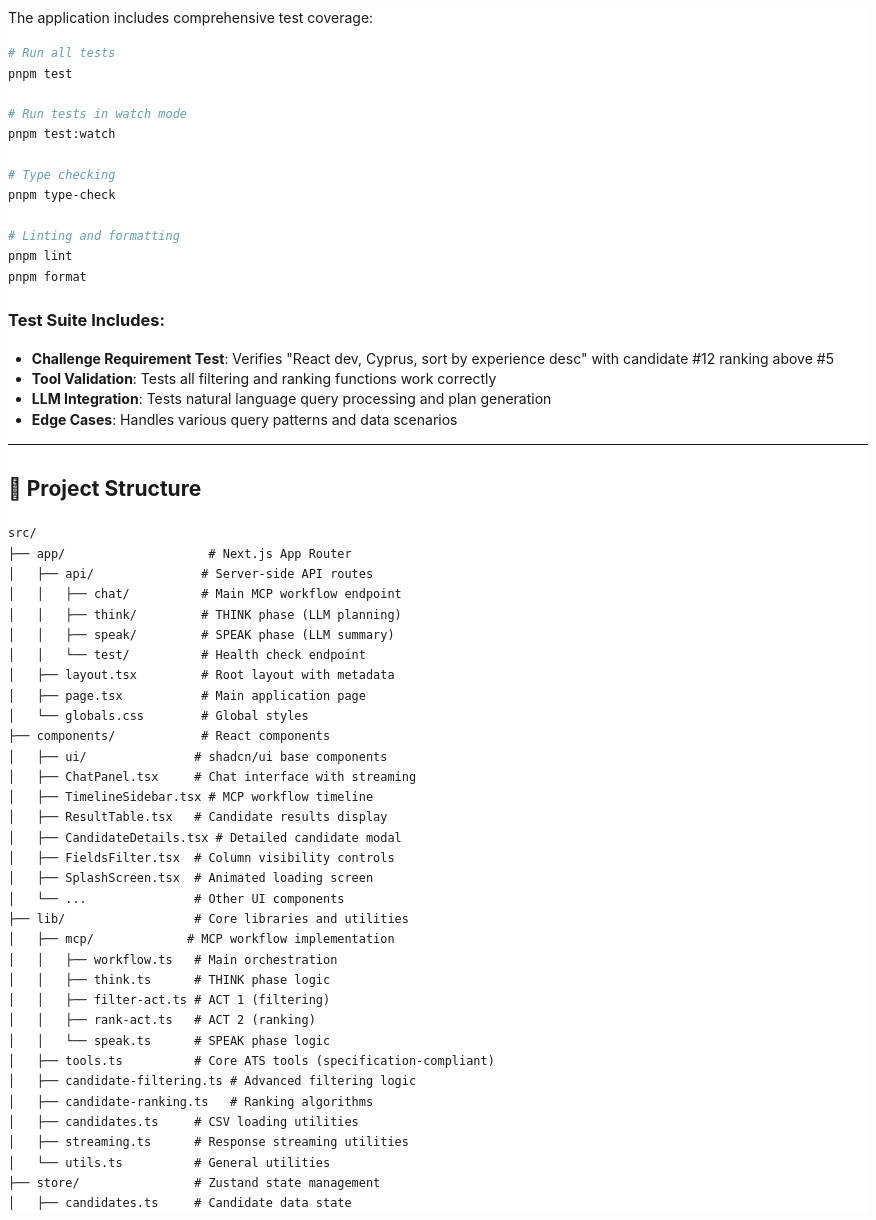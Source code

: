 The application includes comprehensive test coverage:

```bash
# Run all tests
pnpm test

# Run tests in watch mode
pnpm test:watch

# Type checking
pnpm type-check

# Linting and formatting
pnpm lint
pnpm format
```

### Test Suite Includes:

- **Challenge Requirement Test**: Verifies "React dev, Cyprus, sort by
  experience desc" with candidate #12 ranking above #5
- **Tool Validation**: Tests all filtering and ranking functions work correctly
- **LLM Integration**: Tests natural language query processing and plan
  generation
- **Edge Cases**: Handles various query patterns and data scenarios

---

## 📁 Project Structure

```
src/
├── app/                    # Next.js App Router
│   ├── api/               # Server-side API routes
│   │   ├── chat/          # Main MCP workflow endpoint
│   │   ├── think/         # THINK phase (LLM planning)
│   │   ├── speak/         # SPEAK phase (LLM summary)
│   │   └── test/          # Health check endpoint
│   ├── layout.tsx         # Root layout with metadata
│   ├── page.tsx           # Main application page
│   └── globals.css        # Global styles
├── components/            # React components
│   ├── ui/               # shadcn/ui base components
│   ├── ChatPanel.tsx     # Chat interface with streaming
│   ├── TimelineSidebar.tsx # MCP workflow timeline
│   ├── ResultTable.tsx   # Candidate results display
│   ├── CandidateDetails.tsx # Detailed candidate modal
│   ├── FieldsFilter.tsx  # Column visibility controls
│   ├── SplashScreen.tsx  # Animated loading screen
│   └── ...               # Other UI components
├── lib/                  # Core libraries and utilities
│   ├── mcp/             # MCP workflow implementation
│   │   ├── workflow.ts   # Main orchestration
│   │   ├── think.ts      # THINK phase logic
│   │   ├── filter-act.ts # ACT 1 (filtering)
│   │   ├── rank-act.ts   # ACT 2 (ranking)
│   │   └── speak.ts      # SPEAK phase logic
│   ├── tools.ts          # Core ATS tools (specification-compliant)
│   ├── candidate-filtering.ts # Advanced filtering logic
│   ├── candidate-ranking.ts   # Ranking algorithms
│   ├── candidates.ts     # CSV loading utilities
│   ├── streaming.ts      # Response streaming utilities
│   └── utils.ts          # General utilities
├── store/                # Zustand state management
│   ├── candidates.ts     # Candidate data state
```